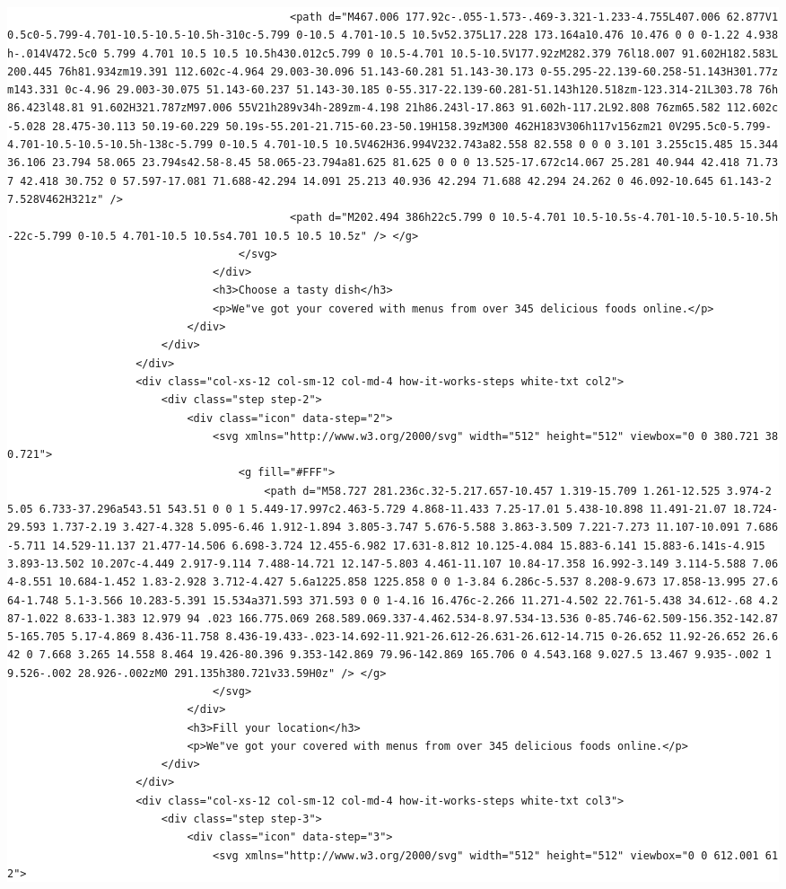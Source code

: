                                                 <path d="M467.006 177.92c-.055-1.573-.469-3.321-1.233-4.755L407.006 62.877V10.5c0-5.799-4.701-10.5-10.5-10.5h-310c-5.799 0-10.5 4.701-10.5 10.5v52.375L17.228 173.164a10.476 10.476 0 0 0-1.22 4.938h-.014V472.5c0 5.799 4.701 10.5 10.5 10.5h430.012c5.799 0 10.5-4.701 10.5-10.5V177.92zM282.379 76l18.007 91.602H182.583L200.445 76h81.934zm19.391 112.602c-4.964 29.003-30.096 51.143-60.281 51.143-30.173 0-55.295-22.139-60.258-51.143H301.77zm143.331 0c-4.96 29.003-30.075 51.143-60.237 51.143-30.185 0-55.317-22.139-60.281-51.143h120.518zm-123.314-21L303.78 76h86.423l48.81 91.602H321.787zM97.006 55V21h289v34h-289zm-4.198 21h86.243l-17.863 91.602h-117.2L92.808 76zm65.582 112.602c-5.028 28.475-30.113 50.19-60.229 50.19s-55.201-21.715-60.23-50.19H158.39zM300 462H183V306h117v156zm21 0V295.5c0-5.799-4.701-10.5-10.5-10.5h-138c-5.799 0-10.5 4.701-10.5 10.5V462H36.994V232.743a82.558 82.558 0 0 0 3.101 3.255c15.485 15.344 36.106 23.794 58.065 23.794s42.58-8.45 58.065-23.794a81.625 81.625 0 0 0 13.525-17.672c14.067 25.281 40.944 42.418 71.737 42.418 30.752 0 57.597-17.081 71.688-42.294 14.091 25.213 40.936 42.294 71.688 42.294 24.262 0 46.092-10.645 61.143-27.528V462H321z" />
                                                <path d="M202.494 386h22c5.799 0 10.5-4.701 10.5-10.5s-4.701-10.5-10.5-10.5h-22c-5.799 0-10.5 4.701-10.5 10.5s4.701 10.5 10.5 10.5z" /> </g>
                                        </svg>
                                    </div>
                                    <h3>Choose a tasty dish</h3>
                                    <p>We"ve got your covered with menus from over 345 delicious foods online.</p>
                                </div>
                            </div>
                        </div>
                        <div class="col-xs-12 col-sm-12 col-md-4 how-it-works-steps white-txt col2">
                            <div class="step step-2">
                                <div class="icon" data-step="2">
                                    <svg xmlns="http://www.w3.org/2000/svg" width="512" height="512" viewbox="0 0 380.721 380.721">
                                        <g fill="#FFF">
                                            <path d="M58.727 281.236c.32-5.217.657-10.457 1.319-15.709 1.261-12.525 3.974-25.05 6.733-37.296a543.51 543.51 0 0 1 5.449-17.997c2.463-5.729 4.868-11.433 7.25-17.01 5.438-10.898 11.491-21.07 18.724-29.593 1.737-2.19 3.427-4.328 5.095-6.46 1.912-1.894 3.805-3.747 5.676-5.588 3.863-3.509 7.221-7.273 11.107-10.091 7.686-5.711 14.529-11.137 21.477-14.506 6.698-3.724 12.455-6.982 17.631-8.812 10.125-4.084 15.883-6.141 15.883-6.141s-4.915 3.893-13.502 10.207c-4.449 2.917-9.114 7.488-14.721 12.147-5.803 4.461-11.107 10.84-17.358 16.992-3.149 3.114-5.588 7.064-8.551 10.684-1.452 1.83-2.928 3.712-4.427 5.6a1225.858 1225.858 0 0 1-3.84 6.286c-5.537 8.208-9.673 17.858-13.995 27.664-1.748 5.1-3.566 10.283-5.391 15.534a371.593 371.593 0 0 1-4.16 16.476c-2.266 11.271-4.502 22.761-5.438 34.612-.68 4.287-1.022 8.633-1.383 12.979 94 .023 166.775.069 268.589.069.337-4.462.534-8.97.534-13.536 0-85.746-62.509-156.352-142.875-165.705 5.17-4.869 8.436-11.758 8.436-19.433-.023-14.692-11.921-26.612-26.631-26.612-14.715 0-26.652 11.92-26.652 26.642 0 7.668 3.265 14.558 8.464 19.426-80.396 9.353-142.869 79.96-142.869 165.706 0 4.543.168 9.027.5 13.467 9.935-.002 19.526-.002 28.926-.002zM0 291.135h380.721v33.59H0z" /> </g>
                                    </svg>
                                </div>
                                <h3>Fill your location</h3>
                                <p>We"ve got your covered with menus from over 345 delicious foods online.</p>
                            </div>
                        </div>
                        <div class="col-xs-12 col-sm-12 col-md-4 how-it-works-steps white-txt col3">
                            <div class="step step-3">
                                <div class="icon" data-step="3">
                                    <svg xmlns="http://www.w3.org/2000/svg" width="512" height="512" viewbox="0 0 612.001 612">